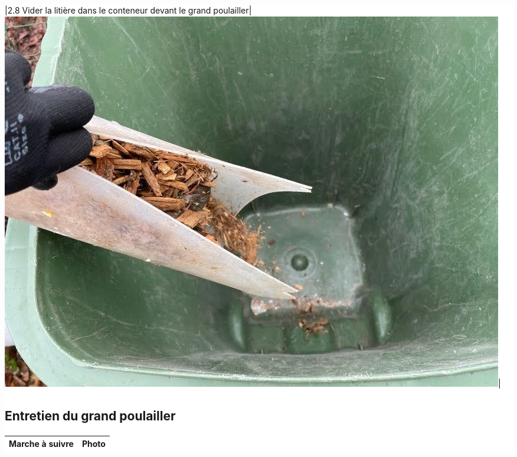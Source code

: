 |2.8 Vider la litière dans le conteneur devant le grand poulailler|![I_poulaillerViderLitiereConteneurComposteVert](/notes/pieces_jointes/images/i_entretien/i_poulailler/I_poulailler10.jpg)|

## Entretien du grand poulailler
| Marche à suivre | Photo |
|---|---|